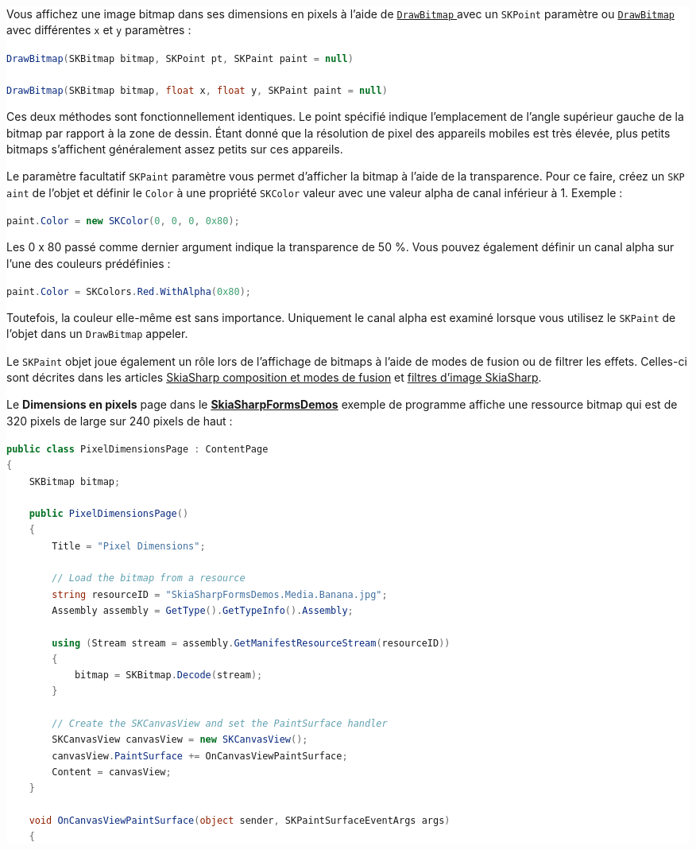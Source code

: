 Vous affichez une image bitmap dans ses dimensions en pixels à l’aide de [ `DrawBitmap` ](xref:SkiaSharp.SKCanvas.DrawBitmap(SkiaSharp.SKBitmap,SkiaSharp.SKPoint,SkiaSharp.SKPaint)) avec un `SKPoint` paramètre ou [ `DrawBitmap` ](xref:SkiaSharp.SKCanvas.DrawBitmap(SkiaSharp.SKBitmap,System.Single,System.Single,SkiaSharp.SKPaint)) avec différentes `x` et `y` paramètres :

```csharp
DrawBitmap(SKBitmap bitmap, SKPoint pt, SKPaint paint = null)

DrawBitmap(SKBitmap bitmap, float x, float y, SKPaint paint = null)
```

Ces deux méthodes sont fonctionnellement identiques. Le point spécifié indique l’emplacement de l’angle supérieur gauche de la bitmap par rapport à la zone de dessin. Étant donné que la résolution de pixel des appareils mobiles est très élevée, plus petits bitmaps s’affichent généralement assez petits sur ces appareils.

Le paramètre facultatif `SKPaint` paramètre vous permet d’afficher la bitmap à l’aide de la transparence. Pour ce faire, créez un `SKPaint` de l’objet et définir le `Color` à une propriété `SKColor` valeur avec une valeur alpha de canal inférieur à 1. Exemple :

```csharp
paint.Color = new SKColor(0, 0, 0, 0x80);
```

Les 0 x 80 passé comme dernier argument indique la transparence de 50 %. Vous pouvez également définir un canal alpha sur l’une des couleurs prédéfinies :

```csharp
paint.Color = SKColors.Red.WithAlpha(0x80);
```

Toutefois, la couleur elle-même est sans importance. Uniquement le canal alpha est examiné lorsque vous utilisez le `SKPaint` de l’objet dans un `DrawBitmap` appeler.

Le `SKPaint` objet joue également un rôle lors de l’affichage de bitmaps à l’aide de modes de fusion ou de filtrer les effets. Celles-ci sont décrites dans les articles [SkiaSharp composition et modes de fusion](../effects/blend-modes/index.md) et [filtres d’image SkiaSharp](../effects/image-filters.md).

Le **Dimensions en pixels** page dans le **[SkiaSharpFormsDemos](https://docs.microsoft.com/samples/xamarin/xamarin-forms-samples/skiasharpforms-demos)** exemple de programme affiche une ressource bitmap qui est de 320 pixels de large sur 240 pixels de haut :

```csharp
public class PixelDimensionsPage : ContentPage
{
    SKBitmap bitmap;

    public PixelDimensionsPage()
    {
        Title = "Pixel Dimensions";

        // Load the bitmap from a resource
        string resourceID = "SkiaSharpFormsDemos.Media.Banana.jpg";
        Assembly assembly = GetType().GetTypeInfo().Assembly;

        using (Stream stream = assembly.GetManifestResourceStream(resourceID))
        {
            bitmap = SKBitmap.Decode(stream);
        }

        // Create the SKCanvasView and set the PaintSurface handler
        SKCanvasView canvasView = new SKCanvasView();
        canvasView.PaintSurface += OnCanvasViewPaintSurface;
        Content = canvasView;
    }

    void OnCanvasViewPaintSurface(object sender, SKPaintSurfaceEventArgs args)
    {
```